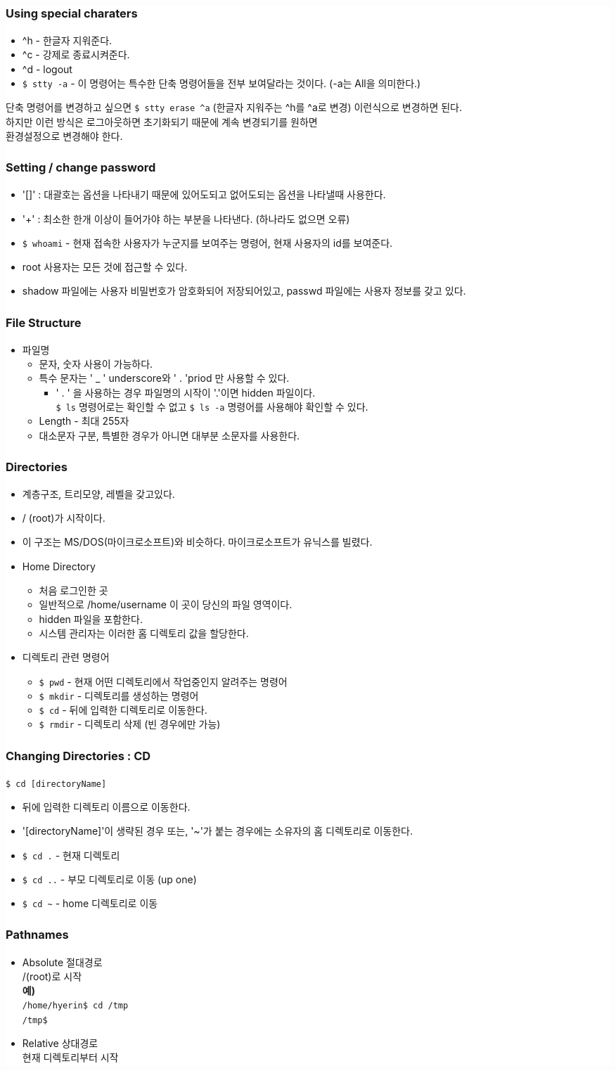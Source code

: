 ### Using special charaters      
- ^h - 한글자 지워준다.     
- ^c - 강제로 종료시켜준다.   
- ^d - logout   
- ```$ stty -a``` - 이 명령어는 특수한 단축 명령어들을 전부 보여달라는 것이다. (-a는 All을 의미한다.)   

단축 명령어를 변경하고 싶으면 ```$ stty erase ^a``` (한글자 지워주는 ^h를 ^a로 변경) 이런식으로 변경하면 된다.    
하지만 이런 방식은 로그아웃하면 초기화되기 때문에 계속 변경되기를 원하면   
환경설정으로 변경해야 한다.    


### Setting / change password  
- '[]' : 대괄호는 옵션을 나타내기 때문에 있어도되고 없어도되는 옵션을 나타낼때 사용한다.      
- '+' : 최소한 한개 이상이 들어가야 하는 부분을 나타낸다. (하나라도 없으면 오류)  
- ```$ whoami``` - 현재 접속한 사용자가 누군지를 보여주는 명령어, 현재 사용자의 id를 보여준다.   

- root 사용자는 모든 것에 접근할 수 있다.   
- shadow 파일에는 사용자 비밀번호가 암호화되어 저장되어있고, passwd 파일에는 사용자 정보를 갖고 있다.   

### File Structure   
- 파일명  
  + 문자, 숫자 사용이 가능하다.   
  + 특수 문자는 ' _ ' underscore와 ' . 'priod 만 사용할 수 있다.      
    * ' . ' 을 사용하는 경우 파일명의 시작이 '.'이면 hidden 파일이다.    
    ```$ ls``` 명령어로는 확인할 수 없고 ```$ ls -a``` 명령어를 사용해야 확인할 수 있다.     
  + Length - 최대 255자     
  + 대소문자 구분, 특별한 경우가 아니면 대부분 소문자를 사용한다.    
  
 
### Directories   
- 계층구조, 트리모양, 레벨을 갖고있다.   
- / (root)가 시작이다.   
- 이 구조는 MS/DOS(마이크로소프트)와 비슷하다. 마이크로소프트가 유닉스를 빌렸다.    

- Home Directory   
  + 처음 로그인한 곳   
  + 일반적으로 /home/username 이 곳이 당신의 파일 영역이다.   
  + hidden 파일을 포함한다.   
  + 시스템 관리자는 이러한 홈 디렉토리 값을 할당한다.   

- 디렉토리 관련 명령어   
  + ```$ pwd``` - 현재 어떤 디렉토리에서 작업중인지 알려주는 명령어  
  + ```$ mkdir``` - 디렉토리를 생성하는 명령어   
  + ```$ cd``` - 뒤에 입력한 디렉토리로 이동한다.   
  + ```$ rmdir``` - 디렉토리 삭제 (빈 경우에만 가능)    
  

### Changing Directories : CD   
```$ cd [directoryName]```    

- 뒤에 입력한 디렉토리 이름으로 이동한다.   
- '[directoryName]'이 생략된 경우 또는, '~'가 붙는 경우에는 소유자의 홈 디렉토리로 이동한다.   

- ```$ cd .``` - 현재 디렉토리       
- ```$ cd ..``` - 부모 디렉토리로 이동 (up one)  
- ```$ cd ~``` - home 디렉토리로 이동   

### Pathnames    
- Absolute 절대경로     
/(root)로 시작     
**예)**          
```/home/hyerin$ cd /tmp```      
```/tmp$ ```    

- Relative 상대경로     
현재 디렉토리부터 시작      
```